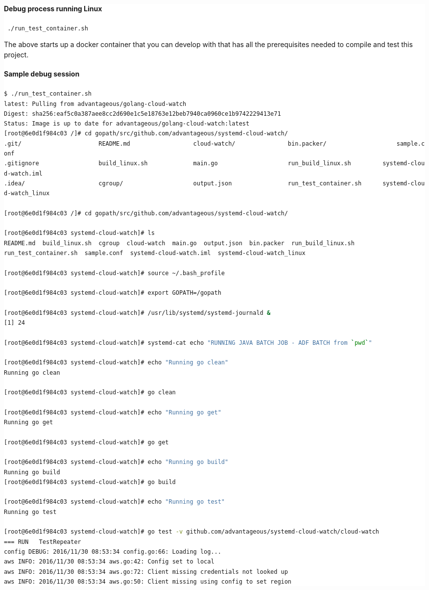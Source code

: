 #### Debug process running Linux
```sh
 ./run_test_container.sh
```


The above starts up a docker container that you can develop with that has all the prerequisites needed to
compile and test this project.

#### Sample debug session
```sh
$ ./run_test_container.sh
latest: Pulling from advantageous/golang-cloud-watch
Digest: sha256:eaf5c0a387aee8cc2d690e1c5e18763e12beb7940ca0960ce1b9742229413e71
Status: Image is up to date for advantageous/golang-cloud-watch:latest
[root@6e0d1f984c03 /]# cd gopath/src/github.com/advantageous/systemd-cloud-watch/
.git/                      README.md                  cloud-watch/               bin.packer/                    sample.conf                
.gitignore                 build_linux.sh             main.go                    run_build_linux.sh         systemd-cloud-watch.iml    
.idea/                     cgroup/                    output.json                run_test_container.sh      systemd-cloud-watch_linux  

[root@6e0d1f984c03 /]# cd gopath/src/github.com/advantageous/systemd-cloud-watch/

[root@6e0d1f984c03 systemd-cloud-watch]# ls
README.md  build_linux.sh  cgroup  cloud-watch  main.go  output.json  bin.packer  run_build_linux.sh  
run_test_container.sh  sample.conf  systemd-cloud-watch.iml  systemd-cloud-watch_linux

[root@6e0d1f984c03 systemd-cloud-watch]# source ~/.bash_profile

[root@6e0d1f984c03 systemd-cloud-watch]# export GOPATH=/gopath

[root@6e0d1f984c03 systemd-cloud-watch]# /usr/lib/systemd/systemd-journald &
[1] 24

[root@6e0d1f984c03 systemd-cloud-watch]# systemd-cat echo "RUNNING JAVA BATCH JOB - ADF BATCH from `pwd`"

[root@6e0d1f984c03 systemd-cloud-watch]# echo "Running go clean"
Running go clean

[root@6e0d1f984c03 systemd-cloud-watch]# go clean

[root@6e0d1f984c03 systemd-cloud-watch]# echo "Running go get"
Running go get

[root@6e0d1f984c03 systemd-cloud-watch]# go get

[root@6e0d1f984c03 systemd-cloud-watch]# echo "Running go build"
Running go build
[root@6e0d1f984c03 systemd-cloud-watch]# go build

[root@6e0d1f984c03 systemd-cloud-watch]# echo "Running go test"
Running go test

[root@6e0d1f984c03 systemd-cloud-watch]# go test -v github.com/advantageous/systemd-cloud-watch/cloud-watch
=== RUN   TestRepeater
config DEBUG: 2016/11/30 08:53:34 config.go:66: Loading log...
aws INFO: 2016/11/30 08:53:34 aws.go:42: Config set to local
aws INFO: 2016/11/30 08:53:34 aws.go:72: Client missing credentials not looked up
aws INFO: 2016/11/30 08:53:34 aws.go:50: Client missing using config to set region
```